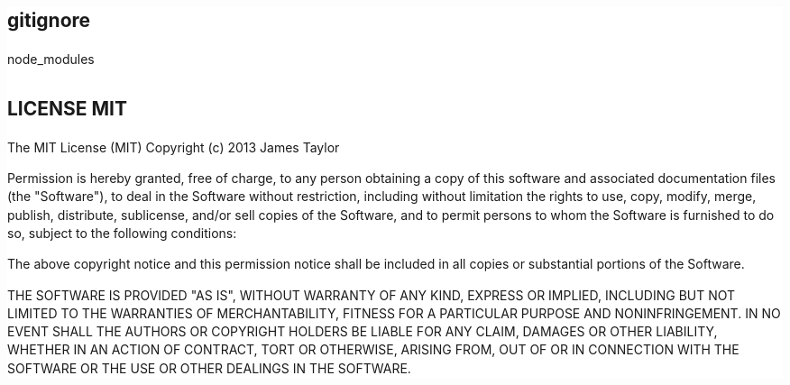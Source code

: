 ## gitignore

node_modules

## LICENSE MIT


The MIT License (MIT)
Copyright (c) 2013 James Taylor

Permission is hereby granted, free of charge, to any person obtaining a copy of this software and associated documentation files (the "Software"), to deal in the Software without restriction, including without limitation the rights to use, copy, modify, merge, publish, distribute, sublicense, and/or sell copies of the Software, and to permit persons to whom the Software is furnished to do so, subject to the following conditions:

The above copyright notice and this permission notice shall be included in all copies or substantial portions of the Software.

THE SOFTWARE IS PROVIDED "AS IS", WITHOUT WARRANTY OF ANY KIND, EXPRESS OR IMPLIED, INCLUDING BUT NOT LIMITED TO THE WARRANTIES OF MERCHANTABILITY, FITNESS FOR A PARTICULAR PURPOSE AND NONINFRINGEMENT. IN NO EVENT SHALL THE AUTHORS OR COPYRIGHT HOLDERS BE LIABLE FOR ANY CLAIM, DAMAGES OR OTHER LIABILITY, WHETHER IN AN ACTION OF CONTRACT, TORT OR OTHERWISE, ARISING FROM, OUT OF OR IN CONNECTION WITH THE SOFTWARE OR THE USE OR OTHER DEALINGS IN THE SOFTWARE.

